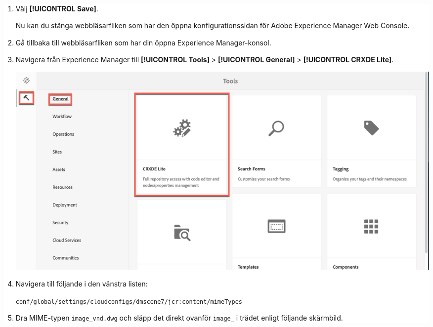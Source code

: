 1. Välj **[!UICONTROL Save]**.

   Nu kan du stänga webbläsarfliken som har den öppna konfigurationssidan för Adobe Experience Manager Web Console.

1. Gå tillbaka till webbläsarfliken som har din öppna Experience Manager-konsol.
1. Navigera från Experience Manager till **[!UICONTROL Tools]** > **[!UICONTROL General]** > **[!UICONTROL CRXDE Lite]**.

   ![2019-08-02_16-55-41](assets/2019-08-02_16-55-41.png)

1. Navigera till följande i den vänstra listen:

   `conf/global/settings/cloudconfigs/dmscene7/jcr:content/mimeTypes`

1. Dra MIME-typen `image_vnd.dwg` och släpp det direkt ovanför `image_` i trädet enligt följande skärmbild.
